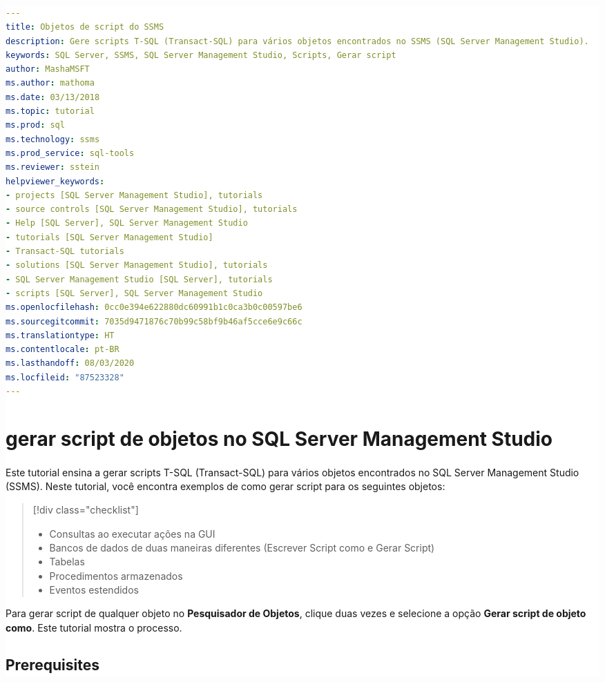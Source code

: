```yaml
---
title: Objetos de script do SSMS
description: Gere scripts T-SQL (Transact-SQL) para vários objetos encontrados no SSMS (SQL Server Management Studio).
keywords: SQL Server, SSMS, SQL Server Management Studio, Scripts, Gerar script
author: MashaMSFT
ms.author: mathoma
ms.date: 03/13/2018
ms.topic: tutorial
ms.prod: sql
ms.technology: ssms
ms.prod_service: sql-tools
ms.reviewer: sstein
helpviewer_keywords:
- projects [SQL Server Management Studio], tutorials
- source controls [SQL Server Management Studio], tutorials
- Help [SQL Server], SQL Server Management Studio
- tutorials [SQL Server Management Studio]
- Transact-SQL tutorials
- solutions [SQL Server Management Studio], tutorials
- SQL Server Management Studio [SQL Server], tutorials
- scripts [SQL Server], SQL Server Management Studio
ms.openlocfilehash: 0cc0e394e622880dc60991b1c0ca3b0c00597be6
ms.sourcegitcommit: 7035d9471876c70b99c58bf9b46af5cce6e9c66c
ms.translationtype: HT
ms.contentlocale: pt-BR
ms.lasthandoff: 08/03/2020
ms.locfileid: "87523328"
---
```

# <a name="script-objects-in-sql-server-management-studio"></a>gerar script de objetos no SQL Server Management Studio

Este tutorial ensina a gerar scripts T-SQL (Transact-SQL) para vários objetos encontrados no SQL Server Management Studio (SSMS). Neste tutorial, você encontra exemplos de como gerar script para os seguintes objetos:

> [!div class="checklist"]
> * Consultas ao executar ações na GUI
> * Bancos de dados de duas maneiras diferentes (Escrever Script como e Gerar Script)
> * Tabelas
> * Procedimentos armazenados
> * Eventos estendidos

Para gerar script de qualquer objeto no **Pesquisador de Objetos**, clique duas vezes e selecione a opção **Gerar script de objeto como**. Este tutorial mostra o processo.

## <a name="prerequisites"></a>Prerequisites
